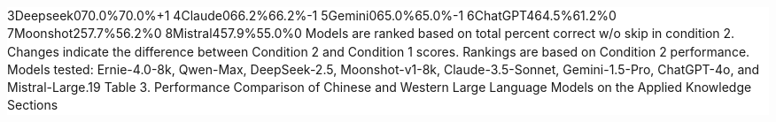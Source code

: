 3Deepseek070.0%70.0%+1
4Claude066.2%66.2%-1
5Gemini065.0%65.0%-1
6ChatGPT464.5%61.2%0
7Moonshot257.7%56.2%0
8Mistral457.9%55.0%0
Models
are
ranked
based
on
total
percent
correct
w/o
skip
in
condition
2.
Changes
indicate
the
difference
between
Condition 
2
and
Condition
1
scores.
Rankings
are
based
on
Condition
2
performance.
Models
tested:
Ernie-4.0-8k,
Qwen-Max, 
DeepSeek-2.5,
Moonshot-v1-8k,
Claude-3.5-Sonnet,
Gemini-1.5-Pro,
ChatGPT-4o,
and
Mistral-Large.19
Table
3.
Performance
Comparison
of
Chinese
and
Western
Large
Language
Models
on
the
Applied
Knowledge
Sections
